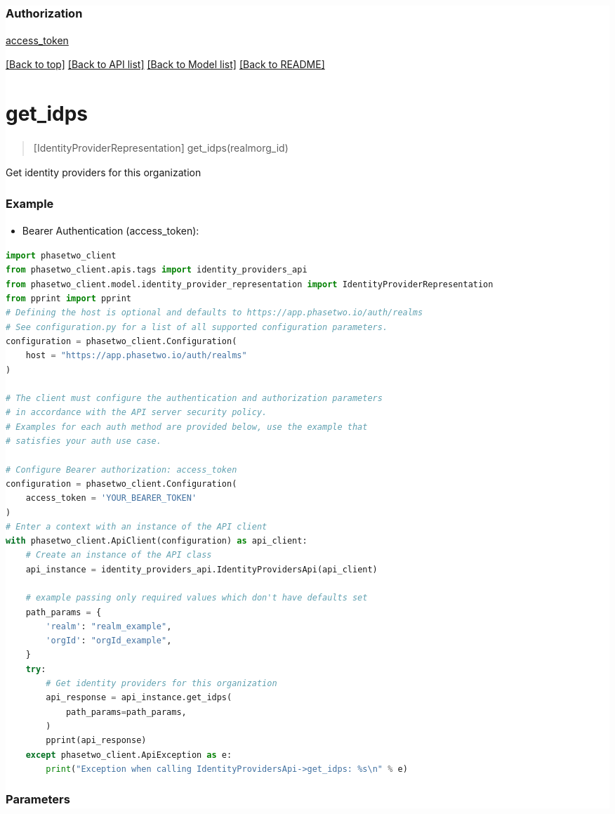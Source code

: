 ### Authorization

[access_token](../../../README.md#access_token)

[[Back to top]](#__pageTop) [[Back to API list]](../../../README.md#documentation-for-api-endpoints) [[Back to Model list]](../../../README.md#documentation-for-models) [[Back to README]](../../../README.md)

# **get_idps**
<a name="get_idps"></a>
> [IdentityProviderRepresentation] get_idps(realmorg_id)

Get identity providers for this organization

### Example

* Bearer Authentication (access_token):
```python
import phasetwo_client
from phasetwo_client.apis.tags import identity_providers_api
from phasetwo_client.model.identity_provider_representation import IdentityProviderRepresentation
from pprint import pprint
# Defining the host is optional and defaults to https://app.phasetwo.io/auth/realms
# See configuration.py for a list of all supported configuration parameters.
configuration = phasetwo_client.Configuration(
    host = "https://app.phasetwo.io/auth/realms"
)

# The client must configure the authentication and authorization parameters
# in accordance with the API server security policy.
# Examples for each auth method are provided below, use the example that
# satisfies your auth use case.

# Configure Bearer authorization: access_token
configuration = phasetwo_client.Configuration(
    access_token = 'YOUR_BEARER_TOKEN'
)
# Enter a context with an instance of the API client
with phasetwo_client.ApiClient(configuration) as api_client:
    # Create an instance of the API class
    api_instance = identity_providers_api.IdentityProvidersApi(api_client)

    # example passing only required values which don't have defaults set
    path_params = {
        'realm': "realm_example",
        'orgId': "orgId_example",
    }
    try:
        # Get identity providers for this organization
        api_response = api_instance.get_idps(
            path_params=path_params,
        )
        pprint(api_response)
    except phasetwo_client.ApiException as e:
        print("Exception when calling IdentityProvidersApi->get_idps: %s\n" % e)
```
### Parameters
